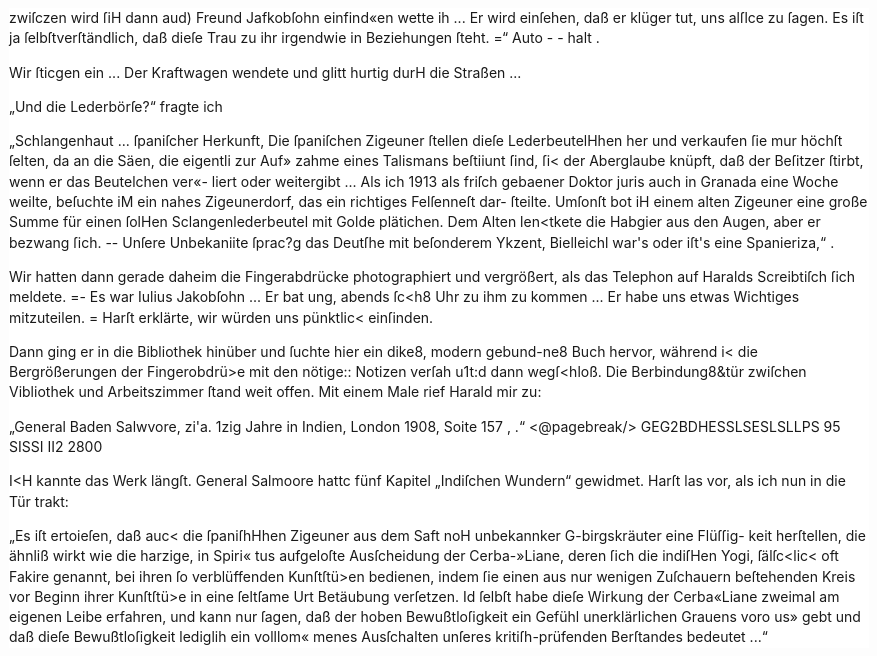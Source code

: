 zwiſczen wird ſiH dann aud) Freund Jafkobſohn einfind«en
wette ih ... Er wird einſehen, daß er klüger tut, uns alſlce
zu ſagen. Es iſt ja ſelbſtverſtändlich, daß dieſe Trau zu ihr
irgendwie in Beziehungen ſteht. =“ Auto - - halt .

Wir ſticgen ein ... Der Kraftwagen wendete und glitt
hurtig durH die Straßen ...

„Und die Lederbörſe?“ fragte ich

„Schlangenhaut ... ſpaniſcher Herkunft, Die ſpaniſchen
Zigeuner ſtellen dieſe LederbeutelHhen her und verkaufen ſie
mur höchſt ſelten, da an die Säen, die eigentli zur Auf»
zahme eines Talismans beſtiiunt ſind, ſi< der Aberglaube
knüpft, daß der Beſitzer ſtirbt, wenn er das Beutelchen ver«-
liert oder weitergibt ... Als ich 1913 als friſch gebaener
Doktor juris auch in Granada eine Woche weilte, beſuchte
iM ein nahes Zigeunerdorf, das ein richtiges Felſenneſt dar-
ſteilte. Umſonſt bot iH einem alten Zigeuner eine große
Summe für einen ſolHen Sclangenlederbeutel mit Golde
plätichen. Dem Alten len<tkete die Habgier aus den Augen,
aber er bezwang ſich. -- Unſere Unbekaniite ſprac?g das
Deutſhe mit beſonderem Ykzent, Bielleichl war's oder
iſt's eine Spanieriza,“ .

Wir hatten dann gerade daheim die Fingerabdrücke
photographiert und vergrößert, als das Telephon auf Haralds
Screibtiſch ſich meldete. =- Es war Iulius Jakobſohn ... Er
bat ung, abends ſc<h8 Uhr zu ihm zu kommen ... Er habe
uns etwas Wichtiges mitzuteilen. = Harſt erklärte, wir
würden uns pünktlic< einſinden.

Dann ging er in die Bibliothek hinüber und ſuchte hier
ein dike8, modern gebund-ne8 Buch hervor, während i< die
Bergrößerungen der Fingerobdrü>e mit den nötige:: Notizen
verſah u1t:d dann wegſ<hloß. Die Berbindung8&tür zwiſchen
Vibliothek und Arbeitszimmer ſtand weit offen. Mit einem
Male rief Harald mir zu:

„General Baden Salwvore, zi'a. 1zig Jahre in Indien,
London 1908, Soite 157 , .“
<@pagebreak/>
GEG2BDHESSLSESLSLLPS 95 SISSI II2 2800

I<H kannte das Werk längſt. General Salmoore hattc
fünf Kapitel „Indiſchen Wundern“ gewidmet.
Harſt las vor, als ich nun in die Tür trakt:

„Es iſt ertoieſen, daß auc< die ſpaniſhHhen Zigeuner
aus dem Saft noH unbekannker G-birgskräuter eine Flüſſig-
keit herſtellen, die ähnliß wirkt wie die harzige, in Spiri«
tus aufgeloſte Ausſcheidung der Cerba-»Liane, deren ſich die
indiſHen Yogi, ſälſc<lic< oft Fakire genannt, bei ihren ſo
verblüffenden Kunſtſtü>en bedienen, indem ſie einen aus
nur wenigen Zuſchauern beſtehenden Kreis vor Beginn
ihrer Kunſtſtü>e in eine ſeltſame Urt Betäubung verſetzen.
Id ſelbſt habe dieſe Wirkung der Cerba«Liane zweimal am
eigenen Leibe erfahren, und kann nur ſagen, daß der hoben
Bewußtloſigkeit ein Gefühl unerklärlichen Grauens voro us»
gebt und daß dieſe Bewußtloſigkeit lediglih ein volllom«
menes Ausſchalten unſeres kritiſh-prüfenden Berſtandes
bedeutet ...“
